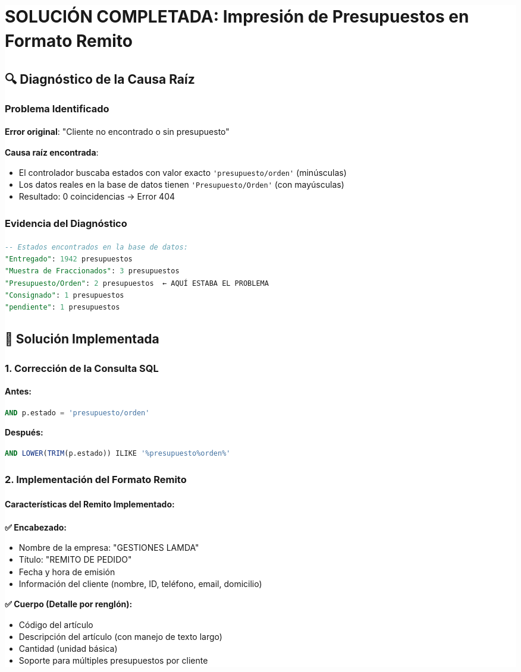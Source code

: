 # SOLUCIÓN COMPLETADA: Impresión de Presupuestos en Formato Remito

## 🔍 Diagnóstico de la Causa Raíz

### Problema Identificado
**Error original**: "Cliente no encontrado o sin presupuesto"

**Causa raíz encontrada**: 
- El controlador buscaba estados con valor exacto `'presupuesto/orden'` (minúsculas)
- Los datos reales en la base de datos tienen `'Presupuesto/Orden'` (con mayúsculas)
- Resultado: 0 coincidencias → Error 404

### Evidencia del Diagnóstico
```sql
-- Estados encontrados en la base de datos:
"Entregado": 1942 presupuestos
"Muestra de Fraccionados": 3 presupuestos  
"Presupuesto/Orden": 2 presupuestos  ← AQUÍ ESTABA EL PROBLEMA
"Consignado": 1 presupuestos
"pendiente": 1 presupuestos
```

## 🔧 Solución Implementada

### 1. Corrección de la Consulta SQL
**Antes:**
```sql
AND p.estado = 'presupuesto/orden'
```

**Después:**
```sql
AND LOWER(TRIM(p.estado)) ILIKE '%presupuesto%orden%'
```

### 2. Implementación del Formato Remito

#### Características del Remito Implementado:

**✅ Encabezado:**
- Nombre de la empresa: "GESTIONES LAMDA"
- Título: "REMITO DE PEDIDO"
- Fecha y hora de emisión
- Información del cliente (nombre, ID, teléfono, email, domicilio)

**✅ Cuerpo (Detalle por renglón):**
- Código del artículo
- Descripción del artículo (con manejo de texto largo)
- Cantidad (unidad básica)
- Soporte para múltiples presupuestos por cliente
